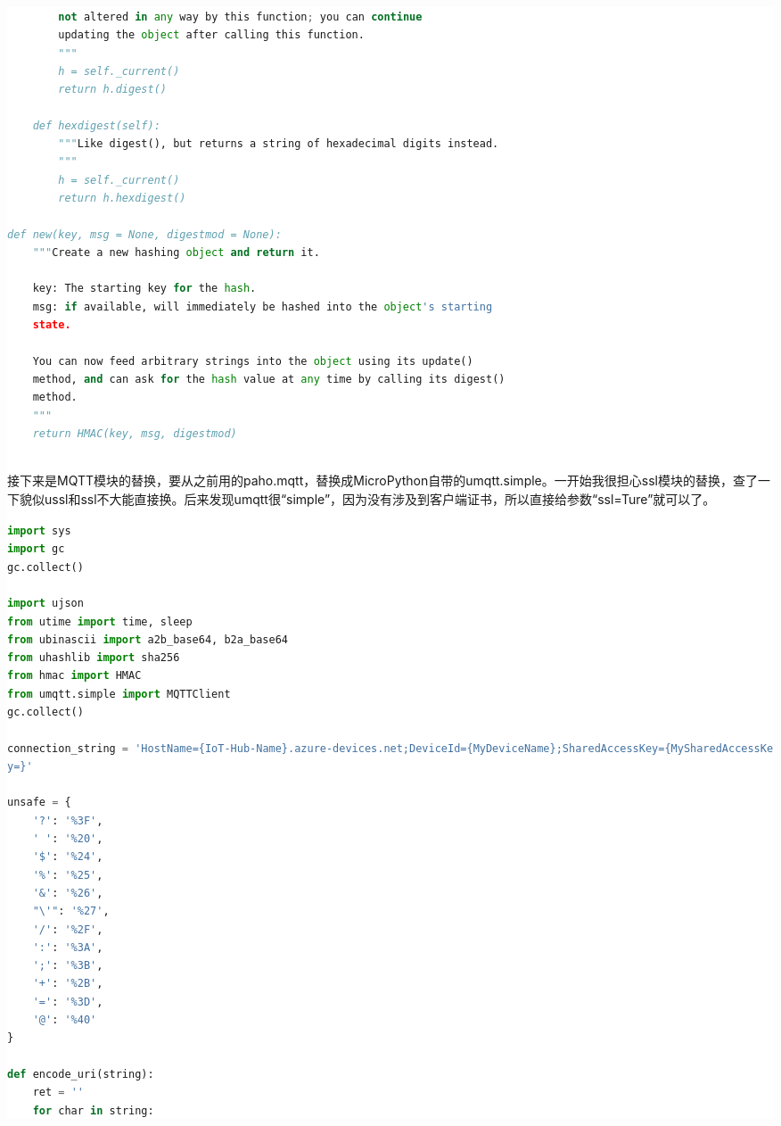 ```python
        not altered in any way by this function; you can continue
        updating the object after calling this function.
        """
        h = self._current()
        return h.digest()

    def hexdigest(self):
        """Like digest(), but returns a string of hexadecimal digits instead.
        """
        h = self._current()
        return h.hexdigest()

def new(key, msg = None, digestmod = None):
    """Create a new hashing object and return it.

    key: The starting key for the hash.
    msg: if available, will immediately be hashed into the object's starting
    state.

    You can now feed arbitrary strings into the object using its update()
    method, and can ask for the hash value at any time by calling its digest()
    method.
    """
    return HMAC(key, msg, digestmod)
    
```

​    接下来是MQTT模块的替换，要从之前用的paho.mqtt，替换成MicroPython自带的umqtt.simple。一开始我很担心ssl模块的替换，查了一下貌似ussl和ssl不大能直接换。后来发现umqtt很“simple”，因为没有涉及到客户端证书，所以直接给参数“ssl=Ture”就可以了。

```python
import sys
import gc
gc.collect()

import ujson
from utime import time, sleep
from ubinascii import a2b_base64, b2a_base64
from uhashlib import sha256
from hmac import HMAC
from umqtt.simple import MQTTClient
gc.collect()

connection_string = 'HostName={IoT-Hub-Name}.azure-devices.net;DeviceId={MyDeviceName};SharedAccessKey={MySharedAccessKey=}'

unsafe = {
    '?': '%3F',
    ' ': '%20',
    '$': '%24',
    '%': '%25',
    '&': '%26',
    "\'": '%27',
    '/': '%2F',
    ':': '%3A',
    ';': '%3B',
    '+': '%2B',
    '=': '%3D',
    '@': '%40'
}

def encode_uri(string):
    ret = ''
    for char in string:
```